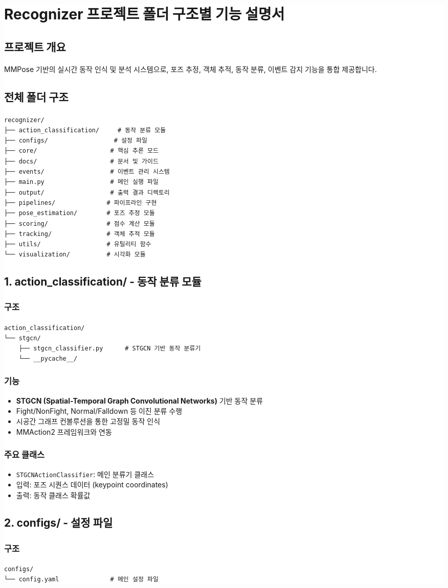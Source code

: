 # Recognizer 프로젝트 폴더 구조별 기능 설명서

## 프로젝트 개요
MMPose 기반의 실시간 동작 인식 및 분석 시스템으로, 포즈 추정, 객체 추적, 동작 분류, 이벤트 감지 기능을 통합 제공합니다.

## 전체 폴더 구조

```
recognizer/
├── action_classification/     # 동작 분류 모듈
├── configs/                  # 설정 파일
├── core/                    # 핵심 추론 모드
├── docs/                    # 문서 및 가이드
├── events/                  # 이벤트 관리 시스템
├── main.py                  # 메인 실행 파일
├── output/                  # 출력 결과 디렉토리
├── pipelines/              # 파이프라인 구현
├── pose_estimation/        # 포즈 추정 모듈
├── scoring/                # 점수 계산 모듈
├── tracking/               # 객체 추적 모듈
├── utils/                  # 유틸리티 함수
└── visualization/          # 시각화 모듈
```

## 1. action_classification/ - 동작 분류 모듈

### 구조
```
action_classification/
└── stgcn/
    ├── stgcn_classifier.py      # STGCN 기반 동작 분류기
    └── __pycache__/
```

### 기능
- **STGCN (Spatial-Temporal Graph Convolutional Networks)** 기반 동작 분류
- Fight/NonFight, Normal/Falldown 등 이진 분류 수행
- 시공간 그래프 컨볼루션을 통한 고정밀 동작 인식
- MMAction2 프레임워크와 연동

### 주요 클래스
- `STGCNActionClassifier`: 메인 분류기 클래스
- 입력: 포즈 시퀀스 데이터 (keypoint coordinates)
- 출력: 동작 클래스 확률값

## 2. configs/ - 설정 파일

### 구조
```
configs/
└── config.yaml              # 메인 설정 파일
```
